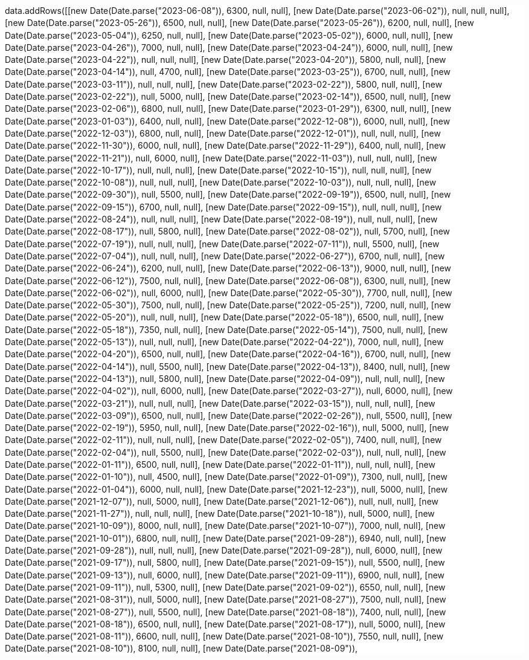 
data.addRows([[new Date(Date.parse("2023-06-08")), 6300, null, null], [new Date(Date.parse("2023-06-02")), null, null, null], [new Date(Date.parse("2023-05-26")), 6500, null, null], [new Date(Date.parse("2023-05-26")), 6200, null, null], [new Date(Date.parse("2023-05-04")), 6250, null, null], [new Date(Date.parse("2023-05-02")), 6000, null, null], [new Date(Date.parse("2023-04-26")), 7000, null, null], [new Date(Date.parse("2023-04-24")), 6000, null, null], [new Date(Date.parse("2023-04-22")), null, null, null], [new Date(Date.parse("2023-04-20")), 5800, null, null], [new Date(Date.parse("2023-04-14")), null, 4700, null], [new Date(Date.parse("2023-03-25")), 6700, null, null], [new Date(Date.parse("2023-03-11")), null, null, null], [new Date(Date.parse("2023-02-22")), 5800, null, null], [new Date(Date.parse("2023-02-22")), null, 5000, null], [new Date(Date.parse("2023-02-14")), 6500, null, null], [new Date(Date.parse("2023-02-06")), 6800, null, null], [new Date(Date.parse("2023-01-29")), 6300, null, null], [new Date(Date.parse("2023-01-03")), 6400, null, null], [new Date(Date.parse("2022-12-08")), 6000, null, null], [new Date(Date.parse("2022-12-03")), 6800, null, null], [new Date(Date.parse("2022-12-01")), null, null, null], [new Date(Date.parse("2022-11-30")), 6000, null, null], [new Date(Date.parse("2022-11-29")), 6400, null, null], [new Date(Date.parse("2022-11-21")), null, 6000, null], [new Date(Date.parse("2022-11-03")), null, null, null], [new Date(Date.parse("2022-10-17")), null, null, null], [new Date(Date.parse("2022-10-15")), null, null, null], [new Date(Date.parse("2022-10-08")), null, null, null], [new Date(Date.parse("2022-10-03")), null, null, null], [new Date(Date.parse("2022-09-30")), null, 5500, null], [new Date(Date.parse("2022-09-19")), 6500, null, null], [new Date(Date.parse("2022-09-15")), 6700, null, null], [new Date(Date.parse("2022-09-15")), null, null, null], [new Date(Date.parse("2022-08-24")), null, null, null], [new Date(Date.parse("2022-08-19")), null, null, null], [new Date(Date.parse("2022-08-17")), null, 5800, null], [new Date(Date.parse("2022-08-02")), null, 5700, null], [new Date(Date.parse("2022-07-19")), null, null, null], [new Date(Date.parse("2022-07-11")), null, 5500, null], [new Date(Date.parse("2022-07-04")), null, null, null], [new Date(Date.parse("2022-06-27")), 6700, null, null], [new Date(Date.parse("2022-06-24")), 6200, null, null], [new Date(Date.parse("2022-06-13")), 9000, null, null], [new Date(Date.parse("2022-06-12")), 7500, null, null], [new Date(Date.parse("2022-06-08")), 6300, null, null], [new Date(Date.parse("2022-06-02")), null, 6000, null], [new Date(Date.parse("2022-05-30")), 7700, null, null], [new Date(Date.parse("2022-05-30")), 7500, null, null], [new Date(Date.parse("2022-05-25")), 7200, null, null], [new Date(Date.parse("2022-05-20")), null, null, null], [new Date(Date.parse("2022-05-18")), 6500, null, null], [new Date(Date.parse("2022-05-18")), 7350, null, null], [new Date(Date.parse("2022-05-14")), 7500, null, null], [new Date(Date.parse("2022-05-13")), null, null, null], [new Date(Date.parse("2022-04-22")), 7000, null, null], [new Date(Date.parse("2022-04-20")), 6500, null, null], [new Date(Date.parse("2022-04-16")), 6700, null, null], [new Date(Date.parse("2022-04-14")), null, 5500, null], [new Date(Date.parse("2022-04-13")), 8400, null, null], [new Date(Date.parse("2022-04-13")), null, 5800, null], [new Date(Date.parse("2022-04-09")), null, null, null], [new Date(Date.parse("2022-04-02")), null, 6000, null], [new Date(Date.parse("2022-03-27")), null, 6000, null], [new Date(Date.parse("2022-03-21")), null, null, null], [new Date(Date.parse("2022-03-15")), null, null, null], [new Date(Date.parse("2022-03-09")), 6500, null, null], [new Date(Date.parse("2022-02-26")), null, 5500, null], [new Date(Date.parse("2022-02-19")), 5950, null, null], [new Date(Date.parse("2022-02-16")), null, 5000, null], [new Date(Date.parse("2022-02-11")), null, null, null], [new Date(Date.parse("2022-02-05")), 7400, null, null], [new Date(Date.parse("2022-02-04")), null, 5500, null], [new Date(Date.parse("2022-02-03")), null, null, null], [new Date(Date.parse("2022-01-11")), 6500, null, null], [new Date(Date.parse("2022-01-11")), null, null, null], [new Date(Date.parse("2022-01-10")), null, 4500, null], [new Date(Date.parse("2022-01-09")), 7300, null, null], [new Date(Date.parse("2022-01-04")), 6000, null, null], [new Date(Date.parse("2021-12-23")), null, 5000, null], [new Date(Date.parse("2021-12-07")), null, 5000, null], [new Date(Date.parse("2021-12-06")), null, null, null], [new Date(Date.parse("2021-11-27")), null, null, null], [new Date(Date.parse("2021-10-18")), null, 5000, null], [new Date(Date.parse("2021-10-09")), 8000, null, null], [new Date(Date.parse("2021-10-07")), 7000, null, null], [new Date(Date.parse("2021-10-01")), 6800, null, null], [new Date(Date.parse("2021-09-28")), 6940, null, null], [new Date(Date.parse("2021-09-28")), null, null, null], [new Date(Date.parse("2021-09-28")), null, 6000, null], [new Date(Date.parse("2021-09-17")), null, 5800, null], [new Date(Date.parse("2021-09-15")), null, 5500, null], [new Date(Date.parse("2021-09-13")), null, 6000, null], [new Date(Date.parse("2021-09-11")), 6900, null, null], [new Date(Date.parse("2021-09-11")), null, 5300, null], [new Date(Date.parse("2021-09-02")), 6550, null, null], [new Date(Date.parse("2021-08-31")), null, 5000, null], [new Date(Date.parse("2021-08-27")), 7500, null, null], [new Date(Date.parse("2021-08-27")), null, 5500, null], [new Date(Date.parse("2021-08-18")), 7400, null, null], [new Date(Date.parse("2021-08-18")), 6500, null, null], [new Date(Date.parse("2021-08-17")), null, 5000, null], [new Date(Date.parse("2021-08-11")), 6600, null, null], [new Date(Date.parse("2021-08-10")), 7550, null, null], [new Date(Date.parse("2021-08-10")), 8100, null, null], [new Date(Date.parse("2021-08-09")),